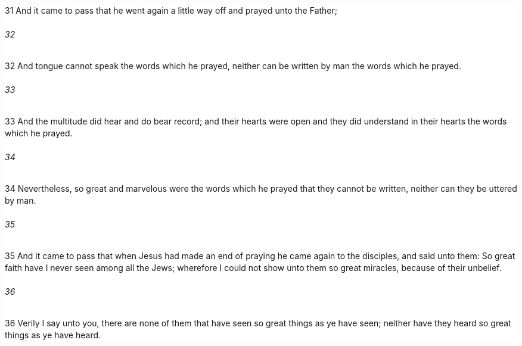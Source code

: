 31 And it came to pass that he went again a little way off and prayed unto the Father;
###### 32
32 And tongue cannot speak the words which he prayed, neither can be written by man the words which he prayed.
###### 33
33 And the multitude did hear and do bear record; and their hearts were open and they did understand in their hearts the words which he prayed.
###### 34
34 Nevertheless, so great and marvelous were the words which he prayed that they cannot be written, neither can they be uttered by man.
###### 35
35 And it came to pass that when Jesus had made an end of praying he came again to the disciples, and said unto them: So great faith have I never seen among all the Jews; wherefore I could not show unto them so great miracles, because of their unbelief.
###### 36
36 Verily I say unto you, there are none of them that have seen so great things as ye have seen; neither have they heard so great things as ye have heard.
